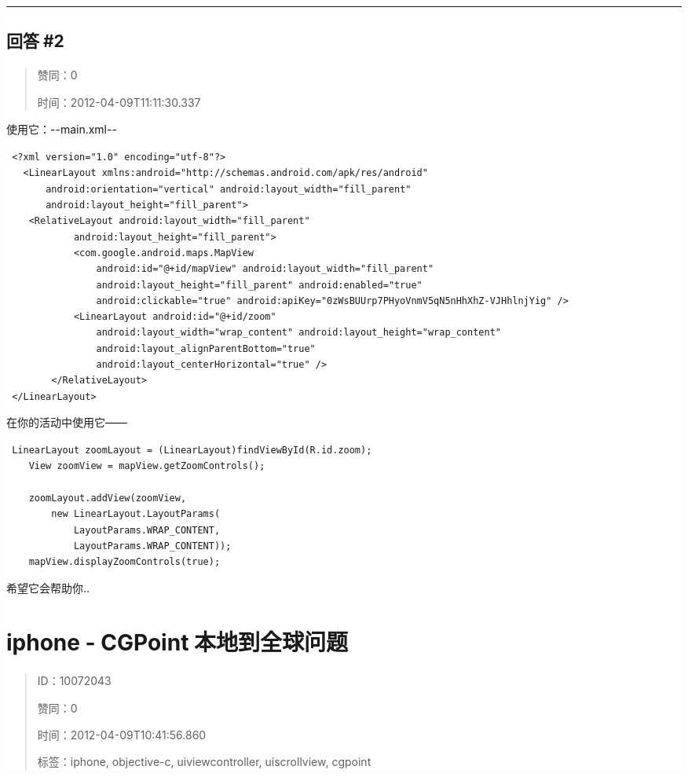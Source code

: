* * *

## 回答 #2

> 赞同：0
> 
> 时间：2012-04-09T11:11:30.337

使用它：--main.xml--

```
 <?xml version="1.0" encoding="utf-8"?>
   <LinearLayout xmlns:android="http://schemas.android.com/apk/res/android"
       android:orientation="vertical" android:layout_width="fill_parent"
       android:layout_height="fill_parent">
    <RelativeLayout android:layout_width="fill_parent"
            android:layout_height="fill_parent">
            <com.google.android.maps.MapView
                android:id="@+id/mapView" android:layout_width="fill_parent"
                android:layout_height="fill_parent" android:enabled="true"
                android:clickable="true" android:apiKey="0zWsBUUrp7PHyoVnmV5qN5nHhXhZ-VJHhlnjYig" />
            <LinearLayout android:id="@+id/zoom"
                android:layout_width="wrap_content" android:layout_height="wrap_content"
                android:layout_alignParentBottom="true"
                android:layout_centerHorizontal="true" />
        </RelativeLayout>
 </LinearLayout> 
```

在你的活动中使用它——

```
 LinearLayout zoomLayout = (LinearLayout)findViewById(R.id.zoom);  
    View zoomView = mapView.getZoomControls(); 

    zoomLayout.addView(zoomView, 
        new LinearLayout.LayoutParams(
            LayoutParams.WRAP_CONTENT, 
            LayoutParams.WRAP_CONTENT)); 
    mapView.displayZoomControls(true); 
```

希望它会帮助你..

# iphone - CGPoint 本地到全球问题

> ID：10072043
> 
> 赞同：0
> 
> 时间：2012-04-09T10:41:56.860
> 
> 标签：iphone, objective-c, uiviewcontroller, uiscrollview, cgpoint
